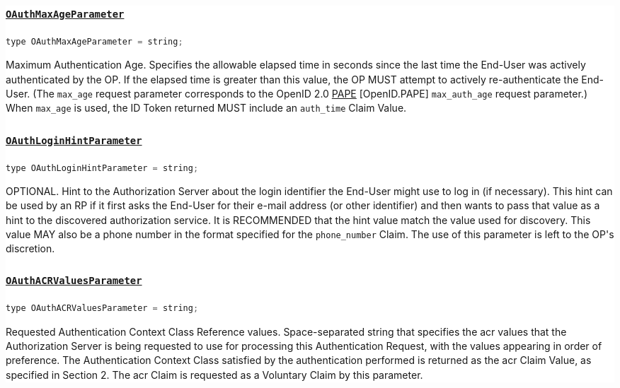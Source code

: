 <H3 sidebarType="inlineCode">

[`OAuthMaxAgeParameter`](https://openid.net/specs/openid-connect-core-1_0.html)

</H3>

```js
type OAuthMaxAgeParameter = string;
```

Maximum Authentication Age. Specifies the allowable elapsed time in seconds since the last time the End-User was actively authenticated by the OP. If the elapsed time is greater than this value, the OP MUST attempt to actively re-authenticate the End-User. (The `max_age` request parameter corresponds to the OpenID 2.0 [PAPE](https://openid.net/specs/openid-connect-core-1_0.html#OpenID.PAPE) [OpenID.PAPE] `max_auth_age` request parameter.) When `max_age` is used, the ID Token returned MUST include an `auth_time` Claim Value.

<H3 sidebarType="inlineCode">

[`OAuthLoginHintParameter`](https://openid.net/specs/openid-connect-core-1_0.html)

</H3>

```js
type OAuthLoginHintParameter = string;
```

OPTIONAL. Hint to the Authorization Server about the login identifier the End-User might use to log in (if necessary). This hint can be used by an RP if it first asks the End-User for their e-mail address (or other identifier) and then wants to pass that value as a hint to the discovered authorization service. It is RECOMMENDED that the hint value match the value used for discovery. This value MAY also be a phone number in the format specified for the `phone_number` Claim. The use of this parameter is left to the OP's discretion.

<H3 sidebarType="inlineCode">

[`OAuthACRValuesParameter`](https://openid.net/specs/openid-connect-core-1_0.html)

</H3>

```js
type OAuthACRValuesParameter = string;
```

Requested Authentication Context Class Reference values. Space-separated string that specifies the acr values that the Authorization Server is being requested to use for processing this Authentication Request, with the values appearing in order of preference. The Authentication Context Class satisfied by the authentication performed is returned as the acr Claim Value, as specified in Section 2. The acr Claim is requested as a Voluntary Claim by this parameter.
